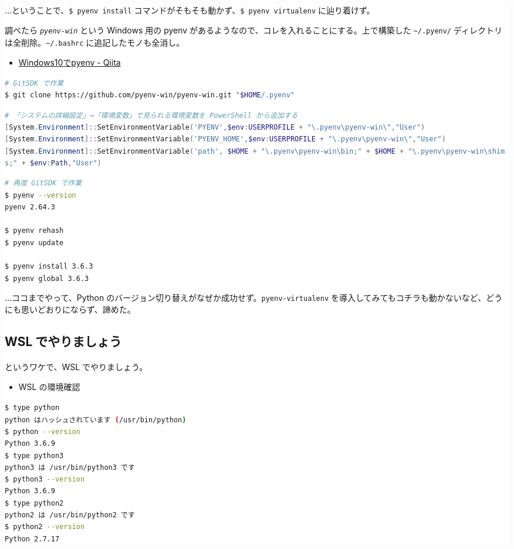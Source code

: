 …ということで、`$ pyenv install` コマンドがそもそも動かず、`$ pyenv virtualenv` に辿り着けず。

調べたら *`pyenv-win`* という Windows 用の pyenv があるようなので、コレを入れることにする。上で構築した `~/.pyenv/` ディレクトリは全削除。`~/.bashrc` に追記したモノも全消し。

- [Windows10でpyenv - Qiita](https://qiita.com/hirataikaozoku/items/968e815160a1bd3d6457)

```bash
# GitSDK で作業
$ git clone https://github.com/pyenv-win/pyenv-win.git "$HOME/.pyenv"
```

```powershell
# 「システムの詳細設定」→「環境変数」で見られる環境変数を PowerShell から追加する
[System.Environment]::SetEnvironmentVariable('PYENV',$env:USERPROFILE + "\.pyenv\pyenv-win\","User")
[System.Environment]::SetEnvironmentVariable('PYENV_HOME',$env:USERPROFILE + "\.pyenv\pyenv-win\","User")
[System.Environment]::SetEnvironmentVariable('path', $HOME + "\.pyenv\pyenv-win\bin;" + $HOME + "\.pyenv\pyenv-win\shims;" + $env:Path,"User")
```

```bash
# 再度 GitSDK で作業
$ pyenv --version
pyenv 2.64.3

$ pyenv rehash
$ pyenv update

$ pyenv install 3.6.3
$ pyenv global 3.6.3
```

…ココまでやって、Python のバージョン切り替えがなぜか成功せず。`pyenv-virtualenv` を導入してみてもコチラも動かないなど、どうにも思いどおりにならず、諦めた。

## WSL でやりましょう

というワケで、WSL でやりましょう。

- WSL の環境確認

```bash
$ type python
python はハッシュされています (/usr/bin/python)
$ python --version
Python 3.6.9
$ type python3
python3 は /usr/bin/python3 です
$ python3 --version
Python 3.6.9
$ type python2
python2 は /usr/bin/python2 です
$ python2 --version
Python 2.7.17
```
